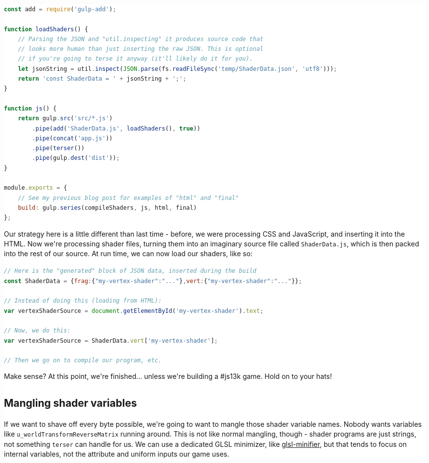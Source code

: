 ```js
const add = require('gulp-add');

function loadShaders() {
    // Parsing the JSON and "util.inspecting" it produces source code that
    // looks more human than just inserting the raw JSON. This is optional
    // if you're going to terse it anyway (it'll likely do it for you).
    let jsonString = util.inspect(JSON.parse(fs.readFileSync('temp/ShaderData.json', 'utf8')));
    return 'const ShaderData = ' + jsonString + ';';
}

function js() {
    return gulp.src('src/*.js')
        .pipe(add('ShaderData.js', loadShaders(), true))
        .pipe(concat('app.js'))
        .pipe(terser())
        .pipe(gulp.dest('dist'));
}

module.exports = {
    // See my previous blog post for examples of "html" and "final"
    build: gulp.series(compileShaders, js, html, final)
};
```

Our strategy here is a little different than last time - before, we were processing CSS and JavaScript, and
inserting it into the HTML. Now we're processing shader files, turning them into an imaginary source
file called `ShaderData.js`, which is then packed into the rest of our source. At run time, we can now
load our shaders, like so:

```js
// Here is the "generated" block of JSON data, inserted during the build
const ShaderData = {frag:{"my-vertex-shader":"..."},vert:{"my-vertex-shader":"..."}};

// Instead of doing this (loading from HTML):
var vertexShaderSource = document.getElementById('my-vertex-shader').text;

// Now, we do this:
var vertexShaderSource = ShaderData.vert['my-vertex-shader'];

// Then we go on to compile our program, etc.
```

Make sense? At this point, we're finished... unless we're building a #js13k game. Hold on to your hats!

## Mangling shader variables

If we want to shave off every byte possible, we're going to want to mangle those shader variable
names. Nobody wants variables like `u_worldTransformReverseMatrix` running around. This is not
like normal mangling, though - shader programs are just strings, not something `terser` can handle
for us. We can use a dedicated GLSL minimizer, like [glsl-minifier](https://github.com/TimvanScherpenzeel/glsl-minifier),
but that tends to focus on internal variables, not the attribute and uniform inputs our game uses.
